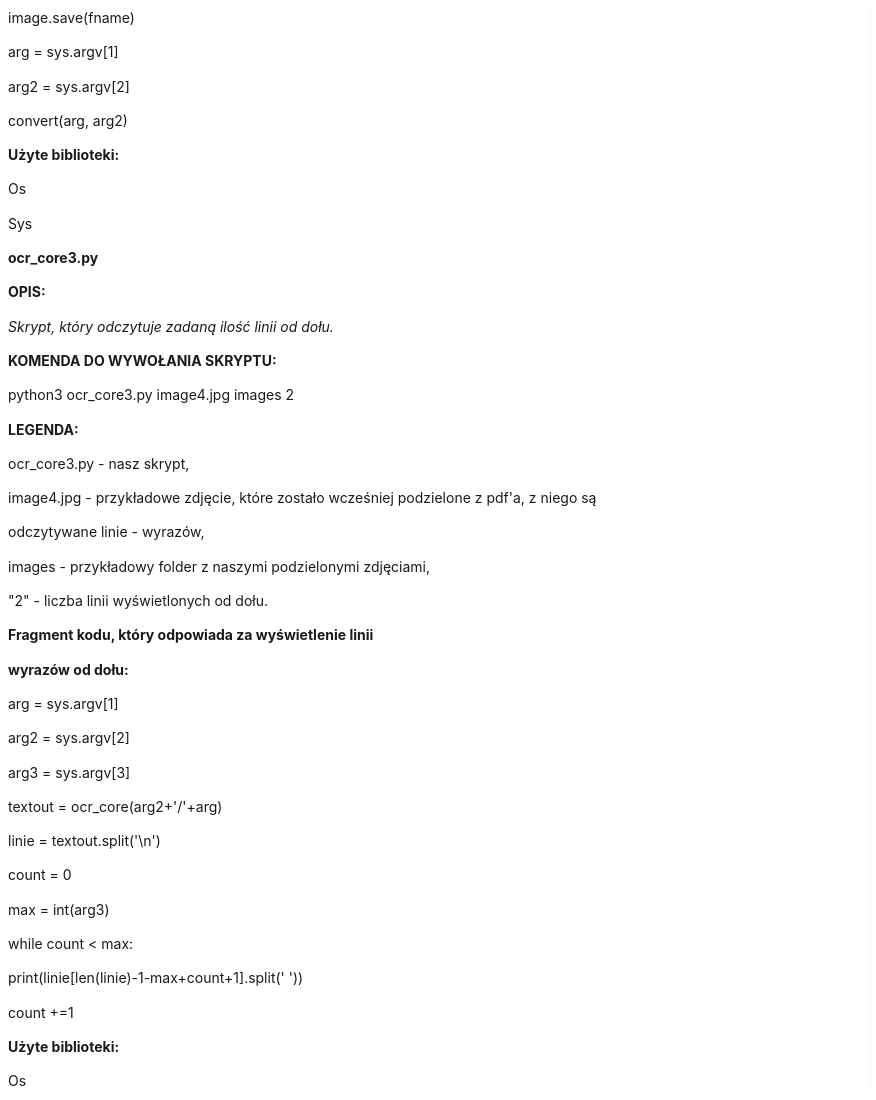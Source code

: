 image.save(fname)

arg = sys.argv[1]

arg2 = sys.argv[2]

convert(arg, arg2)

**Użyte biblioteki:**

Os

Sys

**ocr\_core3.py**

**OPIS:**

*Skrypt, który odczytuje zadaną ilość linii od dołu.*

**KOMENDA DO WYWOŁANIA SKRYPTU:**

python3 ocr\_core3.py image4.jpg images 2

**LEGENDA:**

ocr\_core3.py - nasz skrypt,

image4.jpg - przykładowe zdjęcie, które zostało wcześniej podzielone z pdf'a, z niego są

odczytywane linie - wyrazów,

images - przykładowy folder z naszymi podzielonymi zdjęciami,

"2" - liczba linii wyświetlonych od dołu.

**Fragment kodu, który odpowiada za wyświetlenie linii**

**wyrazów od dołu:**

arg = sys.argv[1]

arg2 = sys.argv[2]

arg3 = sys.argv[3]

textout = ocr\_core(arg2+'/'+arg)

linie = textout.split('\n')

count = 0

max = int(arg3)

while count < max:

print(linie[len(linie)-1-max+count+1].split(' '))

count +=1

**Użyte biblioteki:**





Os
